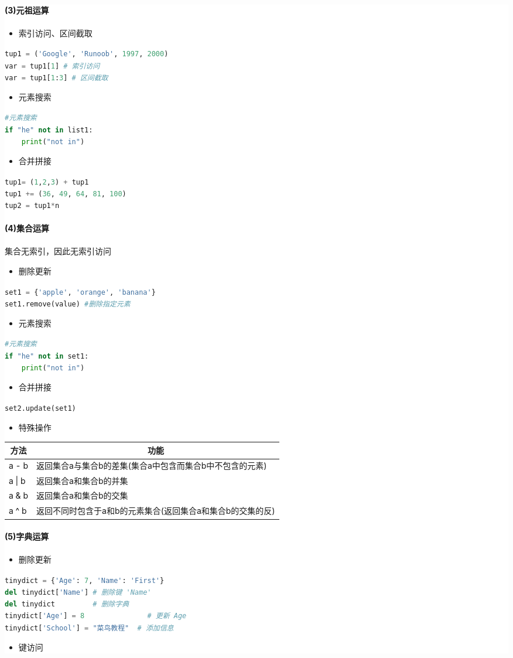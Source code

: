 
#### (3)元祖运算
 - 索引访问、区间截取

```python
tup1 = ('Google', 'Runoob', 1997, 2000)
var = tup1[1] # 索引访问
var = tup1[1:3] # 区间截取
```

 - 元素搜索
```python
#元素搜索
if "he" not in list1:
	print("not in")

```
 - 合并拼接
```python
tup1= (1,2,3) + tup1
tup1 += (36, 49, 64, 81, 100)
tup2 = tup1*n
```
#### (4)集合运算
集合无索引，因此无索引访问
 - 删除更新
```python
set1 = {'apple', 'orange', 'banana'}
set1.remove(value) #删除指定元素
```

 - 元素搜索
```python
#元素搜索
if "he" not in set1:
	print("not in")

```
 - 合并拼接
```python
set2.update(set1)
```
 - 特殊操作

| 方法   | 功能                                                       |
| ------ | ---------------------------------------------------------- |
| a - b  | 返回集合a与集合b的差集(集合a中包含而集合b中不包含的元素)   |
| a \| b | 返回集合a和集合b的并集                                     |
| a & b  | 返回集合a和集合b的交集                                     |
| a ^ b  | 返回不同时包含于a和b的元素集合(返回集合a和集合b的交集的反) |
#### (5)字典运算
 - 删除更新
```python
tinydict = {'Age': 7, 'Name': 'First'}
del tinydict['Name'] # 删除键 'Name'
del tinydict         # 删除字典
tinydict['Age'] = 8               # 更新 Age
tinydict['School'] = "菜鸟教程"  # 添加信息
```
 - 键访问
